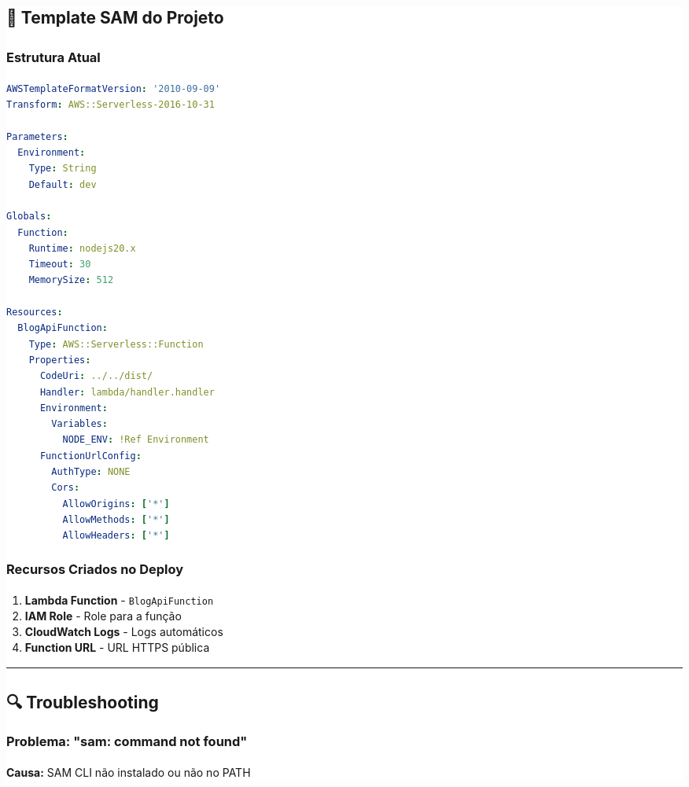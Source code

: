 
## 📝 Template SAM do Projeto

### Estrutura Atual

```yaml
AWSTemplateFormatVersion: '2010-09-09'
Transform: AWS::Serverless-2016-10-31

Parameters:
  Environment:
    Type: String
    Default: dev

Globals:
  Function:
    Runtime: nodejs20.x
    Timeout: 30
    MemorySize: 512

Resources:
  BlogApiFunction:
    Type: AWS::Serverless::Function
    Properties:
      CodeUri: ../../dist/
      Handler: lambda/handler.handler
      Environment:
        Variables:
          NODE_ENV: !Ref Environment
      FunctionUrlConfig:
        AuthType: NONE
        Cors:
          AllowOrigins: ['*']
          AllowMethods: ['*']
          AllowHeaders: ['*']
```

### Recursos Criados no Deploy

1. **Lambda Function** - `BlogApiFunction`
2. **IAM Role** - Role para a função
3. **CloudWatch Logs** - Logs automáticos
4. **Function URL** - URL HTTPS pública

---

## 🔍 Troubleshooting

### Problema: "sam: command not found"

**Causa:** SAM CLI não instalado ou não no PATH
